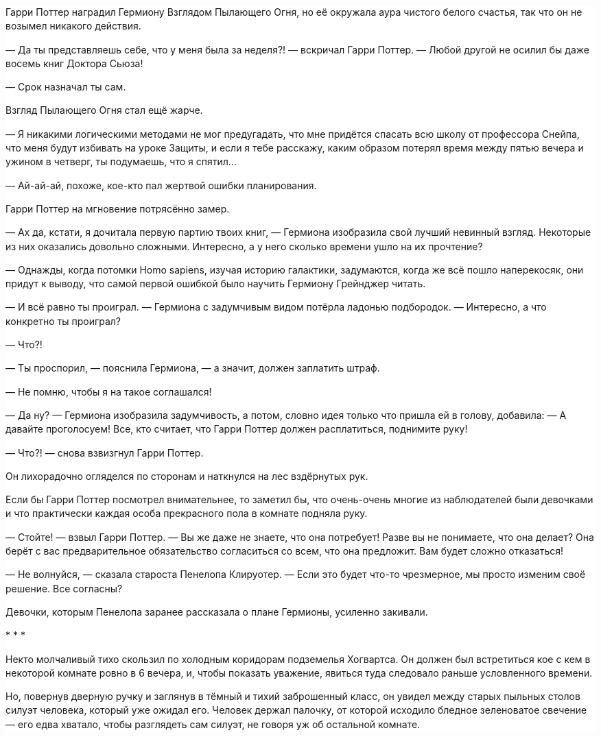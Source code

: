 Гарри Поттер наградил Гермиону Взглядом Пылающего Огня, но её окружала аура чистого белого счастья, так что он не возымел никакого действия.

— Да ты представляешь себе, что у меня была за неделя?! — вскричал Гарри Поттер. — Любой другой не осилил бы даже восемь книг Доктора Сьюза!

— Срок назначал ты сам.

Взгляд Пылающего Огня стал ещё жарче.

— Я никакими логическими методами не мог предугадать, что мне придётся спасать всю школу от профессора Снейпа, что меня будут избивать на уроке Защиты, и если я тебе расскажу, каким образом потерял время между пятью вечера и ужином в четверг, ты подумаешь, что я спятил...

— Ай-ай-ай, похоже, кое-кто пал жертвой ошибки планирования.

Гарри Поттер на мгновение потрясённо замер.

— Ах да, кстати, я дочитала первую партию твоих книг, — Гермиона изобразила свой лучший невинный взгляд. Некоторые из них оказались довольно сложными. Интересно, а у него сколько времени ушло на их прочтение?

— Однажды, когда потомки Homo sapiens, изучая историю галактики, задумаются, когда же всё пошло наперекосяк, они придут к выводу, что самой первой ошибкой было научить Гермиону Грейнджер читать.

— И всё равно ты проиграл. — Гермиона с задумчивым видом потёрла ладонью подбородок. — Интересно, а что конкретно ты проиграл?

— Что?!

— Ты проспорил, — пояснила  Гермиона, — а значит, должен заплатить штраф.

— Не помню, чтобы я на такое соглашался!

— Да ну? — Гермиона изобразила задумчивость, а потом, словно идея только что пришла ей в голову, добавила: — А давайте проголосуем! Все, кто считает, что Гарри Поттер должен расплатиться, поднимите руку!

— Что?! — снова взвизгнул Гарри Поттер.

Он лихорадочно огляделся по сторонам и наткнулся на лес вздёрнутых рук.

Если бы Гарри Поттер посмотрел внимательнее, то заметил бы, что очень-очень многие из наблюдателей были девочками и что практически каждая особа прекрасного пола в комнате подняла руку.

— Стойте! — взвыл Гарри Поттер. — Вы же даже не знаете, что она потребует! Разве вы не понимаете, что она делает? Она берёт с вас предварительное обязательство согласиться со всем, что она предложит. Вам будет сложно отказаться!

— Не волнуйся, — сказала староста Пенелопа Клируотер. — Если это будет что-то чрезмерное, мы просто изменим своё решение. Все согласны?

Девочки, которым Пенелопа заранее рассказала о плане Гермионы, усиленно закивали.

\* \* \*

Некто молчаливый тихо скользил по холодным коридорам подземелья Хогвартса. Он должен был встретиться кое с кем в некоторой комнате ровно в 6 вечера, и, чтобы показать уважение, явиться туда следовало раньше условленного времени.

Но, повернув дверную ручку и заглянув в тёмный и тихий заброшенный класс, он увидел между старых пыльных столов силуэт человека, который уже ожидал его. Человек держал палочку, от которой исходило бледное зеленоватое свечение — его едва хватало, чтобы разглядеть сам силуэт, не говоря уж об остальной комнате.
